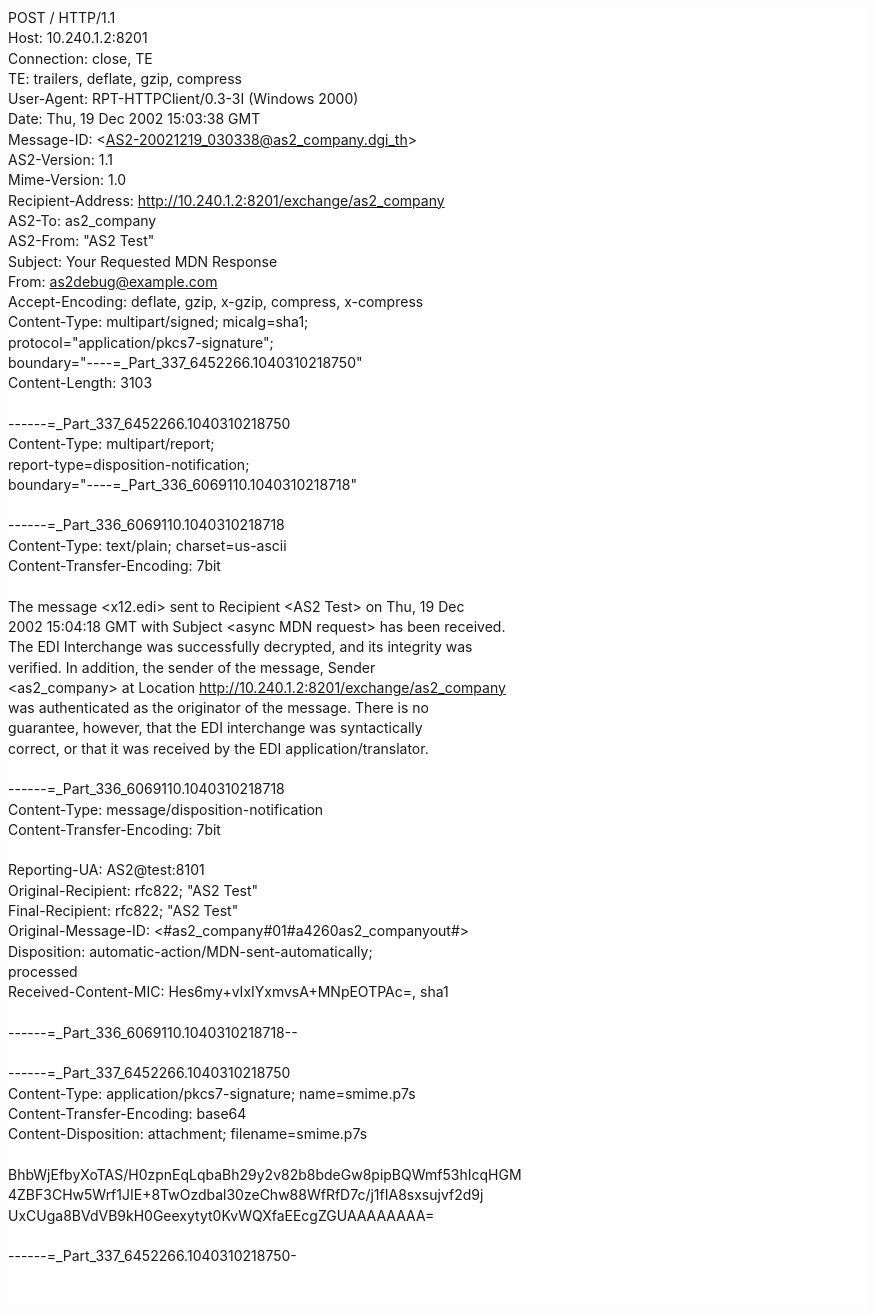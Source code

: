    POST / HTTP/1.1 <br>
   Host: 10.240.1.2:8201 <br>
   Connection: close, TE <br>
   TE: trailers, deflate, gzip, compress <br>
   User-Agent: RPT-HTTPClient/0.3-3I (Windows 2000) <br>
   Date: Thu, 19 Dec 2002 15:03:38 GMT <br>
   Message-ID: \<AS2-20021219_030338@as2_company.dgi_th> <br>
   AS2-Version: 1.1 <br>
   Mime-Version: 1.0 <br>
   Recipient-Address: http://10.240.1.2:8201/exchange/as2_company <br>
   AS2-To: as2_company <br>
   AS2-From: "AS2 Test" <br>
   Subject: Your Requested MDN Response <br>
   From: as2debug@example.com <br>
   Accept-Encoding: deflate, gzip, x-gzip, compress, x-compress <br>
   Content-Type: multipart/signed; micalg=sha1; <br>
     protocol="application/pkcs7-signature"; <br>
     boundary="----=_Part_337_6452266.1040310218750" <br>
   Content-Length: 3103 <br>
 <br>
   ------=_Part_337_6452266.1040310218750 <br>
   Content-Type: multipart/report; <br>
     report-type=disposition-notification; <br>
     boundary="----=_Part_336_6069110.1040310218718" <br>
 <br>
   ------=_Part_336_6069110.1040310218718 <br>
   Content-Type: text/plain; charset=us-ascii <br>
   Content-Transfer-Encoding: 7bit <br>
 <br>
   The message \<x12.edi> sent to Recipient \<AS2 Test> on Thu, 19 Dec <br>
   2002 15:04:18 GMT with Subject \<async MDN request> has been received. <br>
   The EDI Interchange was successfully decrypted, and its integrity was <br>
   verified.  In addition, the sender of the message, Sender <br>
   \<as2_company> at Location http://10.240.1.2:8201/exchange/as2_company <br>
   was authenticated as the originator of the message.  There is no <br>
   guarantee, however, that the EDI interchange was syntactically <br>
   correct, or that it was received by the EDI application/translator. <br>
 <br>
   ------=_Part_336_6069110.1040310218718 <br>
   Content-Type: message/disposition-notification <br>
   Content-Transfer-Encoding: 7bit <br>
 <br>
   Reporting-UA: AS2@test:8101 <br>
   Original-Recipient: rfc822; "AS2 Test" <br>
   Final-Recipient: rfc822; "AS2 Test" <br>
   Original-Message-ID: \<#as2_company#01#a4260as2_companyout#> <br>
   Disposition: automatic-action/MDN-sent-automatically; <br>
     processed <br>
   Received-Content-MIC: Hes6my+vIxIYxmvsA+MNpEOTPAc=, sha1 <br>
 <br>
   ------=_Part_336_6069110.1040310218718-- <br>
 <br>
   ------=_Part_337_6452266.1040310218750 <br>
   Content-Type: application/pkcs7-signature; name=smime.p7s <br>
   Content-Transfer-Encoding: base64 <br>
   Content-Disposition: attachment; filename=smime.p7s <br>
 <br>
   BhbWjEfbyXoTAS/H0zpnEqLqbaBh29y2v82b8bdeGw8pipBQWmf53hIcqHGM <br>
   4ZBF3CHw5Wrf1JIE+8TwOzdbal30zeChw88WfRfD7c/j1fIA8sxsujvf2d9j <br>
   UxCUga8BVdVB9kH0Geexytyt0KvWQXfaEEcgZGUAAAAAAAA= <br>
 <br>
   ------=_Part_337_6452266.1040310218750- <br>
 <br>
<br>